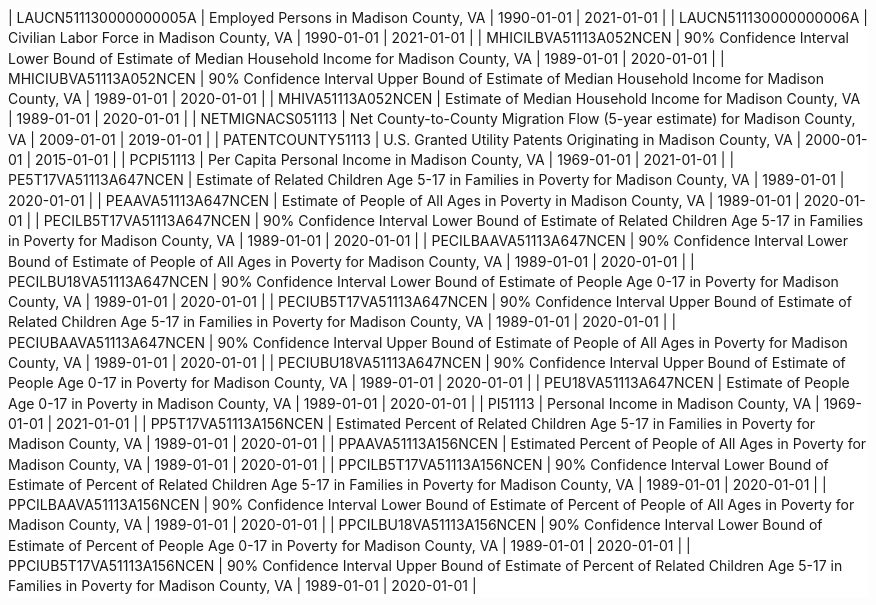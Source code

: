 | LAUCN511130000000005A     | Employed Persons in Madison County, VA                                                                                                                                      | 1990-01-01          | 2021-01-01        |
| LAUCN511130000000006A     | Civilian Labor Force in Madison County, VA                                                                                                                                  | 1990-01-01          | 2021-01-01        |
| MHICILBVA51113A052NCEN    | 90% Confidence Interval Lower Bound of Estimate of Median Household Income for Madison County, VA                                                                           | 1989-01-01          | 2020-01-01        |
| MHICIUBVA51113A052NCEN    | 90% Confidence Interval Upper Bound of Estimate of Median Household Income for Madison County, VA                                                                           | 1989-01-01          | 2020-01-01        |
| MHIVA51113A052NCEN        | Estimate of Median Household Income for Madison County, VA                                                                                                                  | 1989-01-01          | 2020-01-01        |
| NETMIGNACS051113          | Net County-to-County Migration Flow (5-year estimate) for Madison County, VA                                                                                                | 2009-01-01          | 2019-01-01        |
| PATENTCOUNTY51113         | U.S. Granted Utility Patents Originating in Madison County, VA                                                                                                              | 2000-01-01          | 2015-01-01        |
| PCPI51113                 | Per Capita Personal Income in Madison County, VA                                                                                                                            | 1969-01-01          | 2021-01-01        |
| PE5T17VA51113A647NCEN     | Estimate of Related Children Age 5-17 in Families in Poverty for Madison County, VA                                                                                         | 1989-01-01          | 2020-01-01        |
| PEAAVA51113A647NCEN       | Estimate of People of All Ages in Poverty in Madison County, VA                                                                                                             | 1989-01-01          | 2020-01-01        |
| PECILB5T17VA51113A647NCEN | 90% Confidence Interval Lower Bound of Estimate of Related Children Age 5-17 in Families in Poverty for Madison County, VA                                                  | 1989-01-01          | 2020-01-01        |
| PECILBAAVA51113A647NCEN   | 90% Confidence Interval Lower Bound of Estimate of People of All Ages in Poverty for Madison County, VA                                                                     | 1989-01-01          | 2020-01-01        |
| PECILBU18VA51113A647NCEN  | 90% Confidence Interval Lower Bound of Estimate of People Age 0-17 in Poverty for Madison County, VA                                                                        | 1989-01-01          | 2020-01-01        |
| PECIUB5T17VA51113A647NCEN | 90% Confidence Interval Upper Bound of Estimate of Related Children Age 5-17 in Families in Poverty for Madison County, VA                                                  | 1989-01-01          | 2020-01-01        |
| PECIUBAAVA51113A647NCEN   | 90% Confidence Interval Upper Bound of Estimate of People of All Ages in Poverty for Madison County, VA                                                                     | 1989-01-01          | 2020-01-01        |
| PECIUBU18VA51113A647NCEN  | 90% Confidence Interval Upper Bound of Estimate of People Age 0-17 in Poverty for Madison County, VA                                                                        | 1989-01-01          | 2020-01-01        |
| PEU18VA51113A647NCEN      | Estimate of People Age 0-17 in Poverty in Madison County, VA                                                                                                                | 1989-01-01          | 2020-01-01        |
| PI51113                   | Personal Income in Madison County, VA                                                                                                                                       | 1969-01-01          | 2021-01-01        |
| PP5T17VA51113A156NCEN     | Estimated Percent of Related Children Age 5-17 in Families in Poverty for Madison County, VA                                                                                | 1989-01-01          | 2020-01-01        |
| PPAAVA51113A156NCEN       | Estimated Percent of People of All Ages in Poverty for Madison County, VA                                                                                                   | 1989-01-01          | 2020-01-01        |
| PPCILB5T17VA51113A156NCEN | 90% Confidence Interval Lower Bound of Estimate of Percent of Related Children Age 5-17 in Families in Poverty for Madison County, VA                                       | 1989-01-01          | 2020-01-01        |
| PPCILBAAVA51113A156NCEN   | 90% Confidence Interval Lower Bound of Estimate of Percent of People of All Ages in Poverty for Madison County, VA                                                          | 1989-01-01          | 2020-01-01        |
| PPCILBU18VA51113A156NCEN  | 90% Confidence Interval Lower Bound of Estimate of Percent of People Age 0-17 in Poverty for Madison County, VA                                                             | 1989-01-01          | 2020-01-01        |
| PPCIUB5T17VA51113A156NCEN | 90% Confidence Interval Upper Bound of Estimate of Percent of Related Children Age 5-17 in Families in Poverty for Madison County, VA                                       | 1989-01-01          | 2020-01-01        |